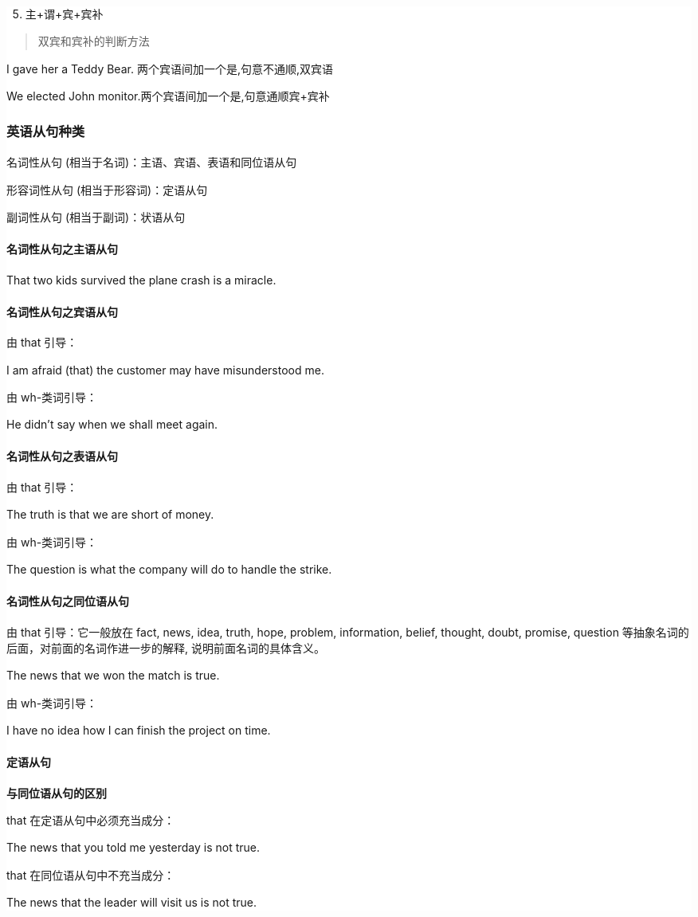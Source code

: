 5. 主+谓+宾+宾补

> 双宾和宾补的判断方法

I gave her a Teddy Bear. 两个宾语间加一个是,句意不通顺,双宾语

We elected John monitor.两个宾语间加一个是,句意通顺宾+宾补

### 英语从句种类

名词性从句 (相当于名词)：主语、宾语、表语和同位语从句

形容词性从句 (相当于形容词)：定语从句

副词性从句 (相当于副词)：状语从句

#### 名词性从句之主语从句

That two kids survived the plane crash is a miracle.

#### 名词性从句之宾语从句

由 that 引导：

I am afraid (that) the customer may have misunderstood me.

由 wh-类词引导：

He didn’t say when we shall meet again.

#### 名词性从句之表语从句

由 that 引导：

The truth is that we are short of money. 

由 wh-类词引导：

The question is what the company will do to handle the strike.

#### 名词性从句之同位语从句

由 that 引导：它一般放在 fact, news, idea, truth, hope, problem, information, belief, thought, doubt, promise, question 等抽象名词的后面，对前面的名词作进一步的解释, 说明前面名词的具体含义。

The news that we won the match is true. 

由 wh-类词引导：

I have no idea how I can finish the project on time.

#### 定语从句

**与同位语从句的区别**

that 在定语从句中必须充当成分：

The news that you told me yesterday is not true. 

that 在同位语从句中不充当成分：

The news that the leader will visit us is not true.
